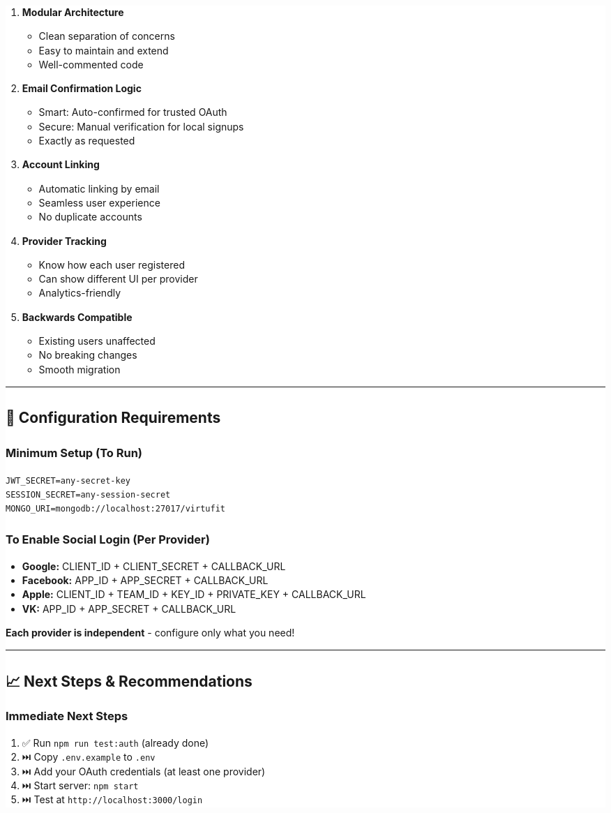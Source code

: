 1. **Modular Architecture**
   - Clean separation of concerns
   - Easy to maintain and extend
   - Well-commented code

2. **Email Confirmation Logic**
   - Smart: Auto-confirmed for trusted OAuth
   - Secure: Manual verification for local signups
   - Exactly as requested

3. **Account Linking**
   - Automatic linking by email
   - Seamless user experience
   - No duplicate accounts

4. **Provider Tracking**
   - Know how each user registered
   - Can show different UI per provider
   - Analytics-friendly

5. **Backwards Compatible**
   - Existing users unaffected
   - No breaking changes
   - Smooth migration

---

## 🔧 Configuration Requirements

### Minimum Setup (To Run)
```env
JWT_SECRET=any-secret-key
SESSION_SECRET=any-session-secret
MONGO_URI=mongodb://localhost:27017/virtufit
```

### To Enable Social Login (Per Provider)
- **Google:** CLIENT_ID + CLIENT_SECRET + CALLBACK_URL
- **Facebook:** APP_ID + APP_SECRET + CALLBACK_URL
- **Apple:** CLIENT_ID + TEAM_ID + KEY_ID + PRIVATE_KEY + CALLBACK_URL
- **VK:** APP_ID + APP_SECRET + CALLBACK_URL

**Each provider is independent** - configure only what you need!

---

## 📈 Next Steps & Recommendations

### Immediate Next Steps
1. ✅ Run `npm run test:auth` (already done)
2. ⏭️ Copy `.env.example` to `.env`
3. ⏭️ Add your OAuth credentials (at least one provider)
4. ⏭️ Start server: `npm start`
5. ⏭️ Test at `http://localhost:3000/login`
